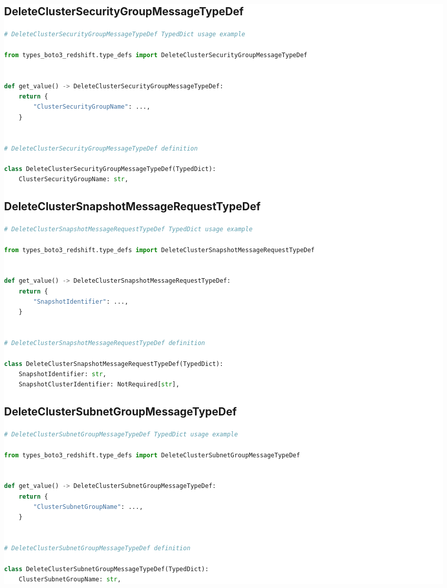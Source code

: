 

## DeleteClusterSecurityGroupMessageTypeDef

```python
# DeleteClusterSecurityGroupMessageTypeDef TypedDict usage example

from types_boto3_redshift.type_defs import DeleteClusterSecurityGroupMessageTypeDef


def get_value() -> DeleteClusterSecurityGroupMessageTypeDef:
    return {
        "ClusterSecurityGroupName": ...,
    }


# DeleteClusterSecurityGroupMessageTypeDef definition

class DeleteClusterSecurityGroupMessageTypeDef(TypedDict):
    ClusterSecurityGroupName: str,
```


## DeleteClusterSnapshotMessageRequestTypeDef

```python
# DeleteClusterSnapshotMessageRequestTypeDef TypedDict usage example

from types_boto3_redshift.type_defs import DeleteClusterSnapshotMessageRequestTypeDef


def get_value() -> DeleteClusterSnapshotMessageRequestTypeDef:
    return {
        "SnapshotIdentifier": ...,
    }


# DeleteClusterSnapshotMessageRequestTypeDef definition

class DeleteClusterSnapshotMessageRequestTypeDef(TypedDict):
    SnapshotIdentifier: str,
    SnapshotClusterIdentifier: NotRequired[str],
```


## DeleteClusterSubnetGroupMessageTypeDef

```python
# DeleteClusterSubnetGroupMessageTypeDef TypedDict usage example

from types_boto3_redshift.type_defs import DeleteClusterSubnetGroupMessageTypeDef


def get_value() -> DeleteClusterSubnetGroupMessageTypeDef:
    return {
        "ClusterSubnetGroupName": ...,
    }


# DeleteClusterSubnetGroupMessageTypeDef definition

class DeleteClusterSubnetGroupMessageTypeDef(TypedDict):
    ClusterSubnetGroupName: str,
```
